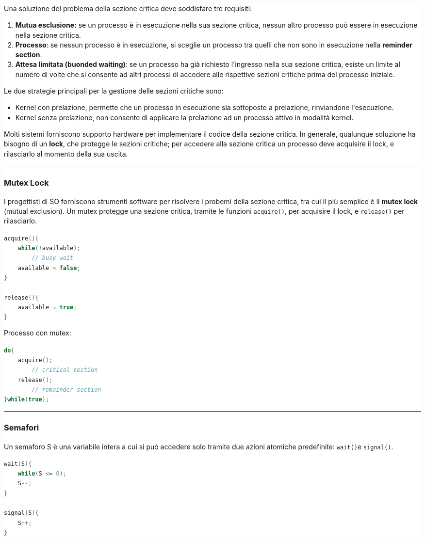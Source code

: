 Una soluzione del problema della sezione critica deve soddisfare tre requisiti:
1. **Mutua esclusione:** se un processo è in esecuzione nella sua sezione critica, nessun altro processo può essere in esecuzione nella sezione critica.
2. **Processo**: se nessun processo è in esecuzione, si sceglie un processo tra quelli che non sono in esecuzione nella **reminder section**.
3. **Attesa limitata (buonded waiting)**: se un processo ha già richiesto l'ingresso nella sua sezione critica, esiste un limite al numero di volte che si consente ad altri processi di accedere alle rispettive sezioni critiche prima del processo iniziale.

Le due strategie principali per la gestione delle sezioni critiche sono:
- Kernel con prelazione, permette che un processo in esecuzione sia sottoposto a prelazione, rinviandone l'esecuzione.
- Kernel senza prelazione, non consente di applicare la prelazione ad un processo attivo in modalità kernel.

Molti sistemi forniscono supporto hardware per implementare il codice della sezione critica. In generale, qualunque soluzione ha bisogno di un **lock**, che protegge le sezioni critiche; per accedere alla sezione critica un processo deve acquisire il lock, e rilasciarlo al momento della sua uscita. 

---
### Mutex Lock
I progettisti di SO forniscono strumenti software per risolvere i probemi della sezione critica, tra cui il più semplice è il **mutex lock** (mutual exclusion). Un mutex protegge una sezione critica, tramite le funzioni `acquire()`, per acquisire il lock, e `release()` per rilasciarlo.
```c
acquire(){
	while(!available);
		// busy wait
	available = false;
}

release(){
	available = true;
}
```

Processo con mutex:
```c
do{
	acquire();
		// critical section
	release();
		// remainder section
}while(true);
```

---
### Semafori
Un semaforo S è una variabile intera a cui si può accedere solo tramite due azioni atomiche predefinite: `wait()`e `signal()`.

```c
wait(S){
	while(S <= 0);
	S--;
}

signal(S){
	S++;
}
```
